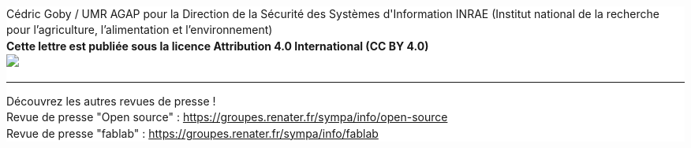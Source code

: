 
Cédric Goby / UMR AGAP pour la Direction de la Sécurité des Systèmes d'Information INRAE (Institut national de la recherche pour l’agriculture, l’alimentation et l’environnement)  
**Cette lettre est publiée sous la licence Attribution 4.0 International (CC BY 4.0)**    
![](https://i.creativecommons.org/l/by/4.0/80x15.png)  

---  
Découvrez les autres revues de presse !  
Revue de presse "Open source" : https://groupes.renater.fr/sympa/info/open-source  
Revue de presse "fablab" : https://groupes.renater.fr/sympa/info/fablab  